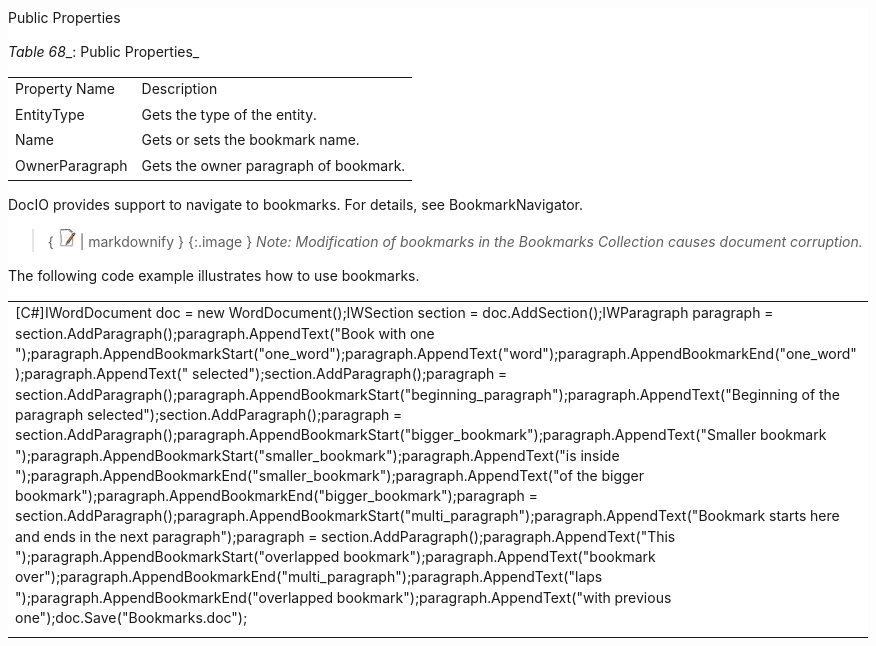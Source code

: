 
Public Properties

_Table_ _68__: Public Properties_

<table>
<tr>
<td>
Property Name</td><td>
Description</td></tr>
<tr>
<td>
EntityType</td><td>
Gets the type of the entity.  </td></tr>
<tr>
<td>
Name</td><td>
Gets or sets the bookmark name.  </td></tr>
<tr>
<td>
OwnerParagraph</td><td>
Gets the owner paragraph of bookmark.</td></tr>
</table>


DocIO provides support to navigate to bookmarks. For details, see BookmarkNavigator.



> { ![](Working-with-Bookmarks_images/Working-with-Bookmarks_img3.jpeg) | markdownify }
{:.image }
_Note: Modification of bookmarks in the Bookmarks Collection causes document corruption._



The following code example illustrates how to use bookmarks.

<table>
<tr>
<td>
[C#]IWordDocument doc = new WordDocument();IWSection section = doc.AddSection();IWParagraph paragraph = section.AddParagraph();paragraph.AppendText("Book with one ");paragraph.AppendBookmarkStart("one_word");paragraph.AppendText("word");paragraph.AppendBookmarkEnd("one_word");paragraph.AppendText(" selected");section.AddParagraph();paragraph = section.AddParagraph();paragraph.AppendBookmarkStart("beginning_paragraph");paragraph.AppendText("Beginning of the paragraph selected");section.AddParagraph();paragraph = section.AddParagraph();paragraph.AppendBookmarkStart("bigger_bookmark");paragraph.AppendText("Smaller bookmark ");paragraph.AppendBookmarkStart("smaller_bookmark");paragraph.AppendText("is inside ");paragraph.AppendBookmarkEnd("smaller_bookmark");paragraph.AppendText("of the bigger bookmark");paragraph.AppendBookmarkEnd("bigger_bookmark");paragraph = section.AddParagraph();paragraph.AppendBookmarkStart("multi_paragraph");paragraph.AppendText("Bookmark starts here and ends in the next paragraph");paragraph = section.AddParagraph();paragraph.AppendText("This ");paragraph.AppendBookmarkStart("overlapped bookmark");paragraph.AppendText("bookmark over");paragraph.AppendBookmarkEnd("multi_paragraph");paragraph.AppendText("laps ");paragraph.AppendBookmarkEnd("overlapped bookmark");paragraph.AppendText("with previous one");doc.Save("Bookmarks.doc");</td></tr>
<tr>
<td>